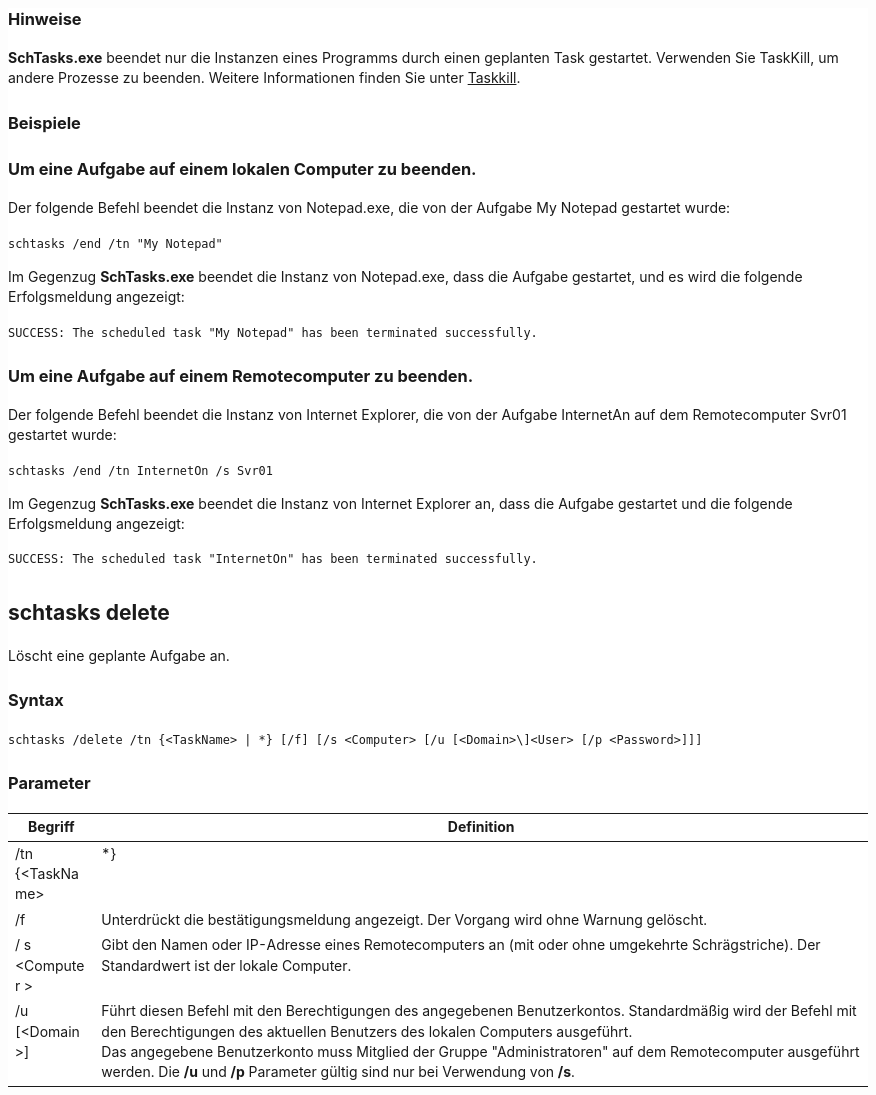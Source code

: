 ### <a name="remarks"></a>Hinweise

**SchTasks.exe** beendet nur die Instanzen eines Programms durch einen geplanten Task gestartet. Verwenden Sie TaskKill, um andere Prozesse zu beenden. Weitere Informationen finden Sie unter [Taskkill](taskkill.md).

### <a name="examples"></a>Beispiele

### <a name="to-end-a-task-on-a-local-computer"></a>Um eine Aufgabe auf einem lokalen Computer zu beenden.

Der folgende Befehl beendet die Instanz von Notepad.exe, die von der Aufgabe My Notepad gestartet wurde:
```
schtasks /end /tn "My Notepad"
```
Im Gegenzug **SchTasks.exe** beendet die Instanz von Notepad.exe, dass die Aufgabe gestartet, und es wird die folgende Erfolgsmeldung angezeigt:
```
SUCCESS: The scheduled task "My Notepad" has been terminated successfully.
```

### <a name="to-end-a-task-on-a-remote-computer"></a>Um eine Aufgabe auf einem Remotecomputer zu beenden.

Der folgende Befehl beendet die Instanz von Internet Explorer, die von der Aufgabe InternetAn auf dem Remotecomputer Svr01 gestartet wurde:
```
schtasks /end /tn InternetOn /s Svr01
```
Im Gegenzug **SchTasks.exe** beendet die Instanz von Internet Explorer an, dass die Aufgabe gestartet und die folgende Erfolgsmeldung angezeigt:
```
SUCCESS: The scheduled task "InternetOn" has been terminated successfully.
```

## <a name="BKMK_delete"></a>schtasks delete

Löscht eine geplante Aufgabe an.

### <a name="syntax"></a>Syntax

```
schtasks /delete /tn {<TaskName> | *} [/f] [/s <Computer> [/u [<Domain>\]<User> [/p <Password>]]]
```

### <a name="parameters"></a>Parameter

|         Begriff          |                                                                                                                                                                 Definition                                                                                                                                                                  |
|-----------------------|---------------------------------------------------------------------------------------------------------------------------------------------------------------------------------------------------------------------------------------------------------------------------------------------------------------------------------------------|
|   /tn {\<TaskName>    |                                                                                                                                                                     \*}                                                                                                                                                                     |
|          /f           |                                                                                                                                  Unterdrückt die bestätigungsmeldung angezeigt. Der Vorgang wird ohne Warnung gelöscht.                                                                                                                                  |
|    / s \<Computer >     |                                                                                                           Gibt den Namen oder IP-Adresse eines Remotecomputers an (mit oder ohne umgekehrte Schrägstriche). Der Standardwert ist der lokale Computer.                                                                                                           |
| /u [\<Domain>\]<User> | Führt diesen Befehl mit den Berechtigungen des angegebenen Benutzerkontos. Standardmäßig wird der Befehl mit den Berechtigungen des aktuellen Benutzers des lokalen Computers ausgeführt.</br>Das angegebene Benutzerkonto muss Mitglied der Gruppe "Administratoren" auf dem Remotecomputer ausgeführt werden. Die **/u** und **/p** Parameter gültig sind nur bei Verwendung von **/s**. |
